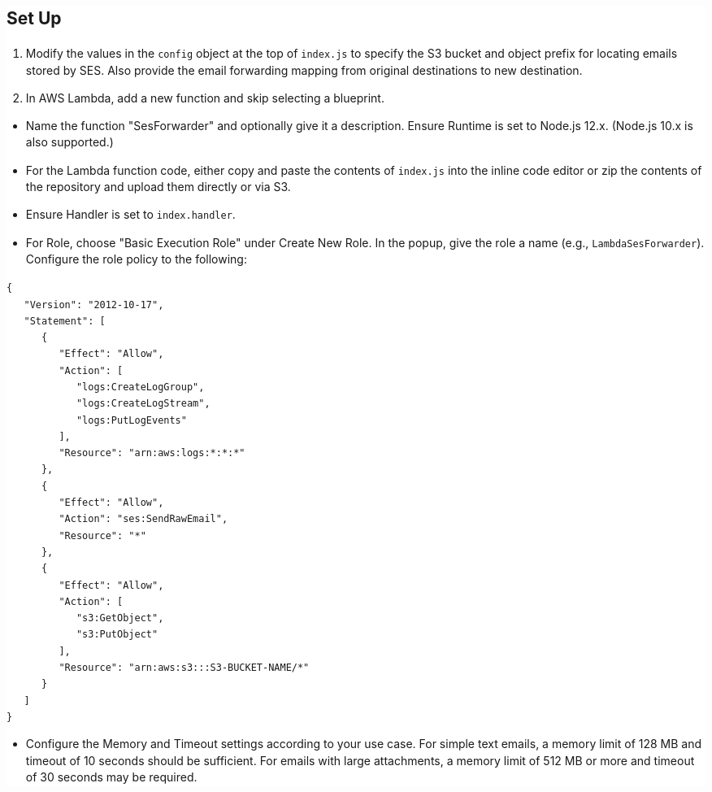 ## Set Up

1. Modify the values in the `config` object at the top of `index.js` to specify
the S3 bucket and object prefix for locating emails stored by SES. Also provide
the email forwarding mapping from original destinations to new destination.

2. In AWS Lambda, add a new function and skip selecting a blueprint.

 - Name the function "SesForwarder" and optionally give it a description. Ensure
 Runtime is set to Node.js 12.x. (Node.js 10.x is also supported.)

 - For the Lambda function code, either copy and paste the contents of
 `index.js` into the inline code editor or zip the contents of the repository
 and upload them directly or via S3.

 - Ensure Handler is set to `index.handler`.

 - For Role, choose "Basic Execution Role" under Create New Role. In the popup,
 give the role a name (e.g., `LambdaSesForwarder`). Configure the role policy to
 the following:
 ```
 {
    "Version": "2012-10-17",
    "Statement": [
       {
          "Effect": "Allow",
          "Action": [
             "logs:CreateLogGroup",
             "logs:CreateLogStream",
             "logs:PutLogEvents"
          ],
          "Resource": "arn:aws:logs:*:*:*"
       },
       {
          "Effect": "Allow",
          "Action": "ses:SendRawEmail",
          "Resource": "*"
       },
       {
          "Effect": "Allow",
          "Action": [
             "s3:GetObject",
             "s3:PutObject"
          ],
          "Resource": "arn:aws:s3:::S3-BUCKET-NAME/*"
       }
    ]
 }
 ```

 - Configure the Memory and Timeout settings according to your use case. For
   simple text emails, a memory limit of 128 MB and timeout of 10 seconds should
   be sufficient. For emails with large attachments, a memory limit of 512 MB or
   more and timeout of 30 seconds may be required.
